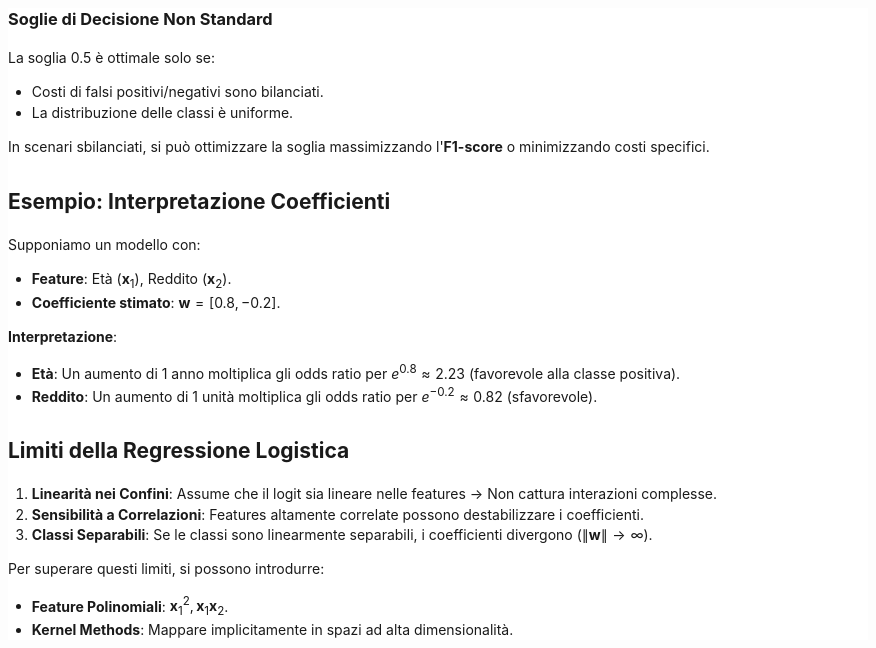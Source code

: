 ### Soglie di Decisione Non Standard
La soglia 0.5 è ottimale solo se:
- Costi di falsi positivi/negativi sono bilanciati.
- La distribuzione delle classi è uniforme.

In scenari sbilanciati, si può ottimizzare la soglia massimizzando l'**F1-score** o minimizzando costi specifici.

## **Esempio: Interpretazione Coefficienti**

Supponiamo un modello con:
- **Feature**: Età ($\mathbf{x}_1$), Reddito ($\mathbf{x}_2$).
- **Coefficiente stimato**: $\mathbf{w} = [0.8, -0.2]$.

**Interpretazione**:
- **Età**: Un aumento di 1 anno moltiplica gli odds ratio per $e^{0.8} ≈ 2.23$ (favorevole alla classe positiva).
- **Reddito**: Un aumento di 1 unità moltiplica gli odds ratio per $e^{-0.2} ≈ 0.82$ (sfavorevole).

## **Limiti della Regressione Logistica**

1. **Linearità nei Confini**: Assume che il logit sia lineare nelle features → Non cattura interazioni complesse.
2. **Sensibilità a Correlazioni**: Features altamente correlate possono destabilizzare i coefficienti.
3. **Classi Separabili**: Se le classi sono linearmente separabili, i coefficienti divergono ($\|\mathbf{w}\| \to \infty$).

Per superare questi limiti, si possono introdurre:
- **Feature Polinomiali**: $\mathbf{x}_1^2, \mathbf{x}_1 \mathbf{x}_2$.
- **Kernel Methods**: Mappare implicitamente in spazi ad alta dimensionalità.